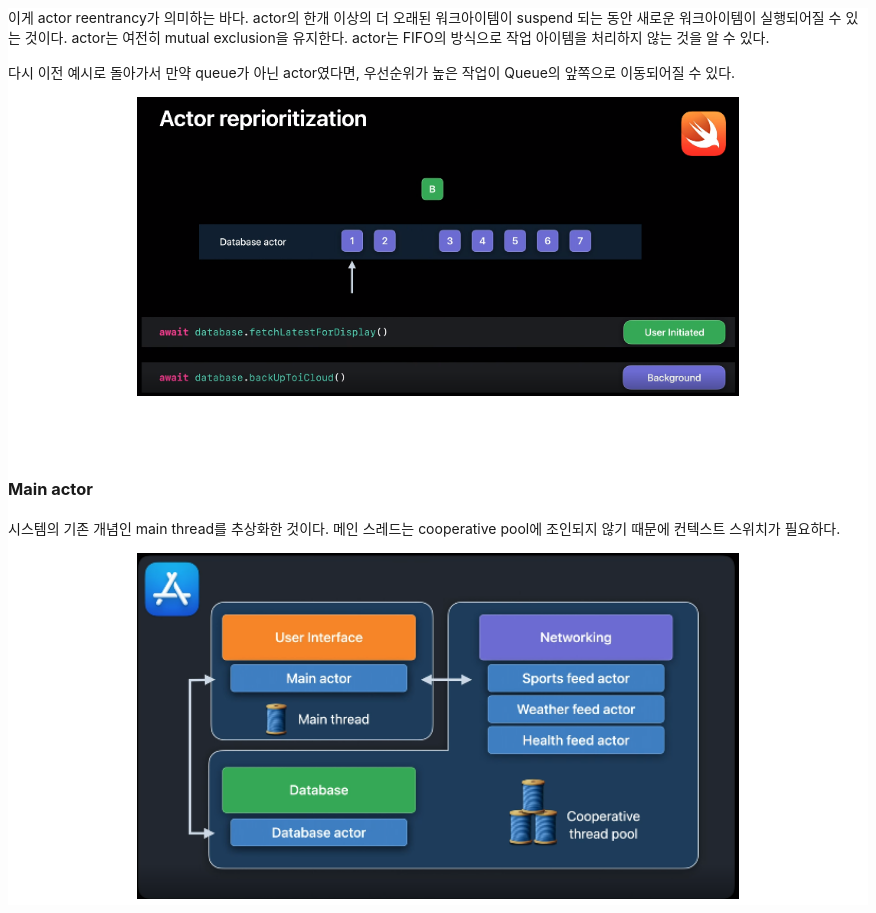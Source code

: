 이게 actor reentrancy가 의미하는 바다. actor의 한개 이상의 더 오래된 워크아이템이 suspend 되는 동안 새로운 워크아이템이 실행되어질 수 있는 것이다.  actor는 여전히 mutual exclusion을 유지한다. actor는 FIFO의 방식으로 작업 아이템을 처리하지 않는 것을 알 수 있다.

다시 이전 예시로 돌아가서 만약 queue가 아닌 actor였다면, 우선순위가 높은 작업이 Queue의 앞쪽으로 이동되어질 수 있다.

<p align="center"><img src="./images/actor-reprioritization.png" text-align="center" width="70%"></p>   

<br>
<br>

### Main actor
시스템의 기존 개념인 main thread를 추상화한 것이다. 메인 스레드는 cooperative pool에 조인되지 않기 때문에 컨텍스트 스위치가 필요하다.
<p align="center"><img src="./images/main-actor-cooperative-thread-pool.png" text-align="center" width="70%"></p>   
